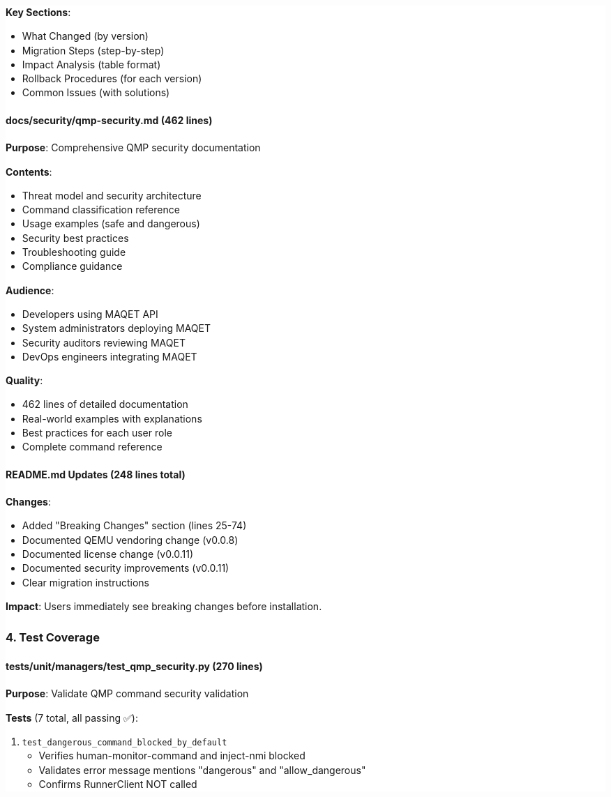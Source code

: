 **Key Sections**:

- What Changed (by version)
- Migration Steps (step-by-step)
- Impact Analysis (table format)
- Rollback Procedures (for each version)
- Common Issues (with solutions)

#### docs/security/qmp-security.md (462 lines)

**Purpose**: Comprehensive QMP security documentation

**Contents**:

- Threat model and security architecture
- Command classification reference
- Usage examples (safe and dangerous)
- Security best practices
- Troubleshooting guide
- Compliance guidance

**Audience**:

- Developers using MAQET API
- System administrators deploying MAQET
- Security auditors reviewing MAQET
- DevOps engineers integrating MAQET

**Quality**:

- 462 lines of detailed documentation
- Real-world examples with explanations
- Best practices for each user role
- Complete command reference

#### README.md Updates (248 lines total)

**Changes**:

- Added "Breaking Changes" section (lines 25-74)
- Documented QEMU vendoring change (v0.0.8)
- Documented license change (v0.0.11)
- Documented security improvements (v0.0.11)
- Clear migration instructions

**Impact**: Users immediately see breaking changes before installation.

### 4. Test Coverage

#### tests/unit/managers/test_qmp_security.py (270 lines)

**Purpose**: Validate QMP command security validation

**Tests** (7 total, all passing ✅):

1. `test_dangerous_command_blocked_by_default`
   - Verifies human-monitor-command and inject-nmi blocked
   - Validates error message mentions "dangerous" and "allow_dangerous"
   - Confirms RunnerClient NOT called
